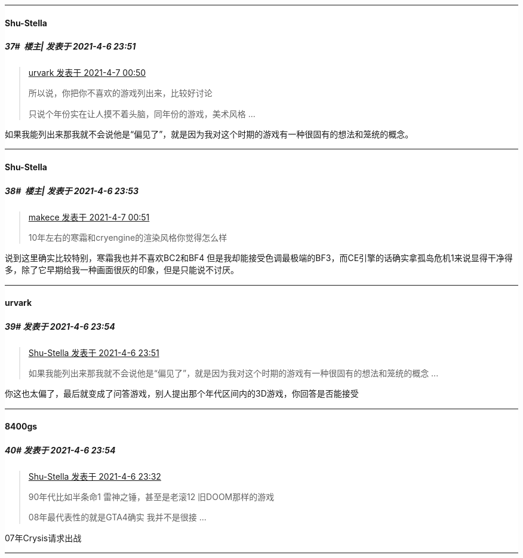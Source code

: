 
*****

####  Shu-Stella  
##### 37#         楼主| 发表于 2021-4-6 23:51


<blockquote><a href="httphttps://bbs.saraba1st.com/2b/forum.php?mod=redirect&amp;goto=findpost&amp;pid=50855026&amp;ptid=1997621" target="_blank">urvark 发表于 2021-4-7 00:50</a>

所以说，你把你不喜欢的游戏列出来，比较好讨论


只说个年份实在让人摸不着头脑，同年份的游戏，美术风格 ...</blockquote>
如果我能列出来那我就不会说他是“偏见了”，就是因为我对这个时期的游戏有一种很固有的想法和笼统的概念。


*****

####  Shu-Stella  
##### 38#         楼主| 发表于 2021-4-6 23:53


<blockquote><a href="httphttps://bbs.saraba1st.com/2b/forum.php?mod=redirect&amp;goto=findpost&amp;pid=50855034&amp;ptid=1997621" target="_blank">makece 发表于 2021-4-7 00:51</a>

10年左右的寒霜和cryengine的渲染风格你觉得怎么样</blockquote>
说到这里确实比较特别，寒霜我也并不喜欢BC2和BF4 但是我却能接受色调最极端的BF3，而CE引擎的话确实拿孤岛危机1来说显得干净得多，除了它早期给我一种画面很灰的印象，但是只能说不讨厌。


*****

####  urvark  
##### 39#       发表于 2021-4-6 23:54


<blockquote><a href="httphttps://bbs.saraba1st.com/2b/forum.php?mod=redirect&amp;goto=findpost&amp;pid=50855035&amp;ptid=1997621" target="_blank">Shu-Stella 发表于 2021-4-6 23:51</a>

如果我能列出来那我就不会说他是“偏见了”，就是因为我对这个时期的游戏有一种很固有的想法和笼统的概念 ...</blockquote>
你这也太偏了，最后就变成了问答游戏，别人提出那个年代区间内的3D游戏，你回答是否能接受


*****

####  8400gs  
##### 40#       发表于 2021-4-6 23:54


<blockquote><a href="httphttps://bbs.saraba1st.com/2b/forum.php?mod=redirect&amp;goto=findpost&amp;pid=50854852&amp;ptid=1997621" target="_blank">Shu-Stella 发表于 2021-4-6 23:32</a>

90年代比如半条命1 雷神之锤，甚至是老滚12 旧DOOM那样的游戏

08年最代表性的就是GTA4确实 我并不是很接 ...</blockquote>
07年Crysis请求出战


*****
